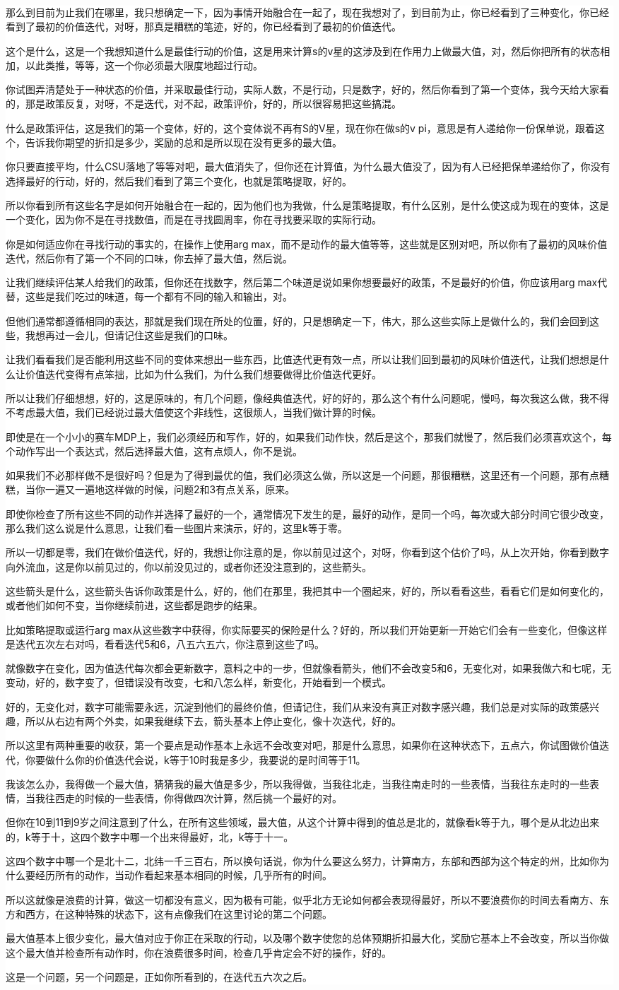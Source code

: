 那么到目前为止我们在哪里，我只想确定一下，因为事情开始融合在一起了，现在我想对了，到目前为止，你已经看到了三种变化，你已经看到了最初的价值迭代，对呀，那真是糟糕的笔迹，好的，你已经看到了最初的价值迭代。

这个是什么，这是一个我想知道什么是最佳行动的价值，这是用来计算s的v星的这涉及到在作用力上做最大值，对，然后你把所有的状态相加，以此类推，等等，这一个你必须最大限度地超过行动。

你试图弄清楚处于一种状态的价值，并采取最佳行动，实际人数，不是行动，只是数字，好的，然后你看到了第一个变体，我今天给大家看的，那是政策反复，对呀，不是迭代，对不起，政策评价，好的，所以很容易把这些搞混。

什么是政策评估，这是我们的第一个变体，好的，这个变体说不再有S的V星，现在你在做s的v pi，意思是有人递给你一份保单说，跟着这个，告诉我你期望的折扣是多少，奖励的总和是所以现在没有更多的最大值。

你只要直接平均，什么CSU落地了等等对吧，最大值消失了，但你还在计算值，为什么最大值没了，因为有人已经把保单递给你了，你没有选择最好的行动，好的，然后我们看到了第三个变化，也就是策略提取，好的。

所以你看到所有这些名字是如何开始融合在一起的，因为他们也为我做，什么是策略提取，有什么区别，是什么使这成为现在的变体，这是一个变化，因为你不是在寻找数值，而是在寻找圆周率，你在寻找要采取的实际行动。

你是如何适应你在寻找行动的事实的，在操作上使用arg max，而不是动作的最大值等等，这些就是区别对吧，所以你有了最初的风味价值迭代，然后你有了第一个不同的口味，你去掉了最大值，然后说。

让我们继续评估某人给我们的政策，但你还在找数字，然后第二个味道是说如果你想要最好的政策，不是最好的价值，你应该用arg max代替，这些是我们吃过的味道，每一个都有不同的输入和输出，对。

但他们通常都遵循相同的表达，那就是我们现在所处的位置，好的，只是想确定一下，伟大，那么这些实际上是做什么的，我们会回到这些，我想再过一会儿，但请记住这些是我们的口味。

让我们看看我们是否能利用这些不同的变体来想出一些东西，比值迭代更有效一点，所以让我们回到最初的风味价值迭代，让我们想想是什么让价值迭代变得有点笨拙，比如为什么我们，为什么我们想要做得比价值迭代更好。

所以让我们仔细想想，好的，这是原味的，有几个问题，像经典值迭代，好的好的，那么这个有什么问题呢，慢吗，每次我这么做，我不得不考虑最大值，我们已经说过最大值使这个非线性，这很烦人，当我们做计算的时候。

即使是在一个小小的赛车MDP上，我们必须经历和写作，好的，如果我们动作快，然后是这个，那我们就慢了，然后我们必须喜欢这个，每个动作写出一个表达式，然后选择最大值，这有点烦人，你不是说。

如果我们不必那样做不是很好吗？但是为了得到最优的值，我们必须这么做，所以这是一个问题，那很糟糕，这里还有一个问题，那有点糟糕，当你一遍又一遍地这样做的时候，问题2和3有点关系，原来。

即使你检查了所有这些不同的动作并选择了最好的一个，通常情况下发生的是，最好的动作，是同一个吗，每次或大部分时间它很少改变，那么我们这么说是什么意思，让我们看一些图片来演示，好的，这里k等于零。

所以一切都是零，我们在做价值迭代，好的，我想让你注意的是，你以前见过这个，对呀，你看到这个估价了吗，从上次开始，你看到数字向外流血，这是你以前见过的，你以前没见过的，或者你还没注意到的，这些箭头。

这些箭头是什么，这些箭头告诉你政策是什么，好的，他们在那里，我把其中一个圈起来，好的，所以看看这些，看看它们是如何变化的，或者他们如何不变，当你继续前进，这些都是跑步的结果。

比如策略提取或运行arg max从这些数字中获得，你实际要买的保险是什么？好的，所以我们开始更新一开始它们会有一些变化，但像这样是迭代五次左右对吗，看看迭代5和6，八五六五六，你注意到这些了吗。

就像数字在变化，因为值迭代每次都会更新数字，意料之中的一步，但就像看箭头，他们不会改变5和6，无变化对，如果我做六和七呢，无变动，好的，数字变了，但错误没有改变，七和八怎么样，新变化，开始看到一个模式。

好的，无变化对，数字可能需要永远，沉淀到他们的最终价值，但请记住，我们从来没有真正对数字感兴趣，我们总是对实际的政策感兴趣，所以从右边有两个外卖，如果我继续下去，箭头基本上停止变化，像十次迭代，好的。

所以这里有两种重要的收获，第一个要点是动作基本上永远不会改变对吧，那是什么意思，如果你在这种状态下，五点六，你试图做价值迭代，你要做什么你的价值迭代会说，k等于10时我是多少，我要说的是时间等于11。

我该怎么办，我得做一个最大值，猜猜我的最大值是多少，所以我得做，当我往北走，当我往南走时的一些表情，当我往东走时的一些表情，当我往西走的时候的一些表情，你得做四次计算，然后挑一个最好的对。

但你在10到11到9岁之间注意到了什么，在所有这些领域，最大值，从这个计算中得到的值总是北的，就像看k等于九，哪个是从北边出来的，k等于十，这四个数字中哪一个出来得最好，北，k等于十一。

这四个数字中哪一个是北十二，北纬一千三百右，所以换句话说，你为什么要这么努力，计算南方，东部和西部为这个特定的州，比如你为什么要经历所有的动作，当动作看起来基本相同的时候，几乎所有的时间。

所以这就像是浪费的计算，做这一切都没有意义，因为极有可能，似乎北方无论如何都会表现得最好，所以不要浪费你的时间去看南方、东方和西方，在这种特殊的状态下，这有点像我们在这里讨论的第二个问题。

最大值基本上很少变化，最大值对应于你正在采取的行动，以及哪个数字使您的总体预期折扣最大化，奖励它基本上不会改变，所以当你做这个最大值并检查所有动作时，你在浪费很多时间，检查几乎肯定会不好的操作，好的。

这是一个问题，另一个问题是，正如你所看到的，在迭代五六次之后。
